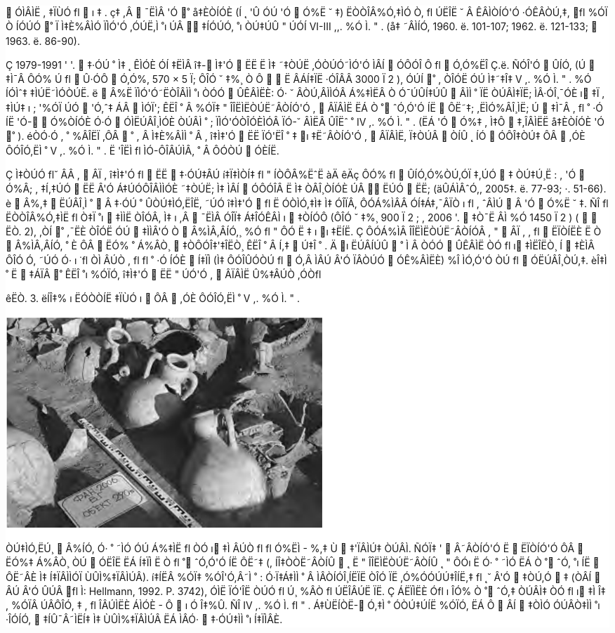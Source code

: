  ÓÌÂÌË   ,  ‡ÏÙÓ fl  ı ‡ .  ç‡  ,Â  ¯ËÌÂ  'Ó ˚ å‡ÈÒÍÓÈ (Í ˛ 'Û ÓÚ 'Ó  Ó%Ë ˘ ‡) ËÒÒÎÂ%Ó,‡ÌÓ Ò, fl ÚËÎË ˘ Â ÊÂÌÒÍÓ'Ó ·ÓÊÂÒÚ,‡, fl %ÓÏ Ò ÍÓÚÓ ˚ Ï Ì‡È%ÂÌÓ ÏÌÓ'Ó ,ÓÚË,Ì ˚ı ÚÂ  ‡ÍÓÚÓ, ˚ı ÒÚ‡ÚÛ " ÚÓÍ VI-III ,,. %Ó Ì. " . (å‡ ˜ÂÌÍÓ,  1960.  ë.  101-107;  1962.  ë.  121-133;  1963. ë. 86-90).

Ç 1979-1991 ' '.  ‡·ÓÚ ˚ Ì‡ ˛ ÊÌÓÈ ÓÍ ‡ËÌÂ î‡- Ì‡'Ó  ËË Ë Ì‡ ˜‡ÒÚË ,ÓÒÚÓ˜ÌÓ'Ó ÌÂÍ  ÓÔÓÎ  Ô fl  Ó,Ó%ËÎ  Ç.ë.  ÑÓÎ'Ó  ÛÍÓ,  (Ú  ‡Ì¯Â  ÔÓ% Ú fl  Û·ÓÔ  Ó,Ó%, 570 × 5 Ï; ÔÎÓ ˘ ‡%¸ Ò Ô   Ë ÂÁÍ‡ÏË ·ÓÎÂÂ 3000 Ï 2 ), ÓÚÍ ˚ , ÒÎÓË ÓÚ Ì‡˜‡Î‡ V ,. %Ó Ì. " . %Ó ÍÓÌˆ‡ ‡ÌÚË˜ÌÓÒÚË.  ë  Â%Ë  ÏÌÓ'Ó˜ËÒÎÂÌÌ ˚ı ÒÓÓ  ÛÊÂÌËÈ:  Ó· ˘ ÂÒÚ,ÂÌÌÓÂ Á%‡ÌËÂ Ò Ó¯ÚÛÍ‡ÚÛ  ÂÌÌ ˚ ÏË ÒÚÂÌ‡ÏË; ÌÂ·ÓÎ¸¯ÓÈ ı ‡Ï  ,  ‡ÌÚ‡ ı ;  '%ÓÏ  ÚÓ  'Ó,ˆ‡  ÁÂ  ÌÓÏ'; ÊËÎ ˚ Â %ÓÏ‡ " ÎÎËÌËÒÚË˜ÂÒÍÓ'Ó ,  ÂÏÂÌË ËÁ Ò ˚ ˆÓ,Ó'Ó  ÍË  ÔË˜‡;  ,ËÌÓ%ÂÎ¸ÌË;  Ú  ‡Ì¯Â  , fl ˚ ·Ó ÍË 'Ó-  Ó%ÒÍÓÈ Ó·Ó  ÓÌËÚÂÎ¸ÌÓÈ ÒÚÂÌ ˚ ; ÏÌÓ'ÓÒÎÓÈÌÓÂ ÏÓ-˘ ÂÌËÂ ÛÎËˆ ˚ IV ,. %Ó Ì. " . (ËÁ 'Ó  Ó%‡ , Ì‡Ô  ‡,ÎÂÌËË å‡ÈÒÍÓÈ 'Ó ˚ ). éÒÓ·Ó , ˚ %ÂÎËÏ ,ÔÂ  ˚ , Â Ì‡È%ÂÌÌ ˚ Â  ,  î‡Ì‡'Ó  ËË ÏÓ'ËÎ ˚ ‡ ı ‡Ë˜ÂÒÍÓ'Ó ,  ÂÏÂÌË, Ï‡ÒÚÂ  ÒÍÛ ˛ ÍÓ  ÓÔÎ‡ÒÚ‡ ÔÂ  ,ÓÈ ÔÓÎÓ,ËÌ ˚ V ,. %Ó Ì. " . Ë 'ÎËÌ fl ÌÓ-ÔÎÂÚÌÂ, ˚ Â ÔÓÒÚ  ÓÈÍË.

Ç Ì‡ÒÚÓ fl˘ ÂÂ ,  ÂÏ  , î‡Ì‡'Ó fl  ËË  ‡·ÓÚ‡ÂÚ í‡Ï‡ÌÒÍ‡ fl " ÍÒÔÂ%ËˆË   àÄ  êÄç  ÔÓ% fl  ÛÍÓ,Ó%ÒÚ,ÓÏ ‡,ÚÓ  ‡ ÒÚ‡Ú¸Ë : , 'Ó  Ó%Â; , ‡Í,‡ÚÓ  ËË Â'Ó Á‡ÚÓÔÎÂÌÌÓÈ ˜‡ÒÚË; Ì‡ ÌÂÍ  ÓÔÓÎÂ Ë Ì‡ ÒÂÎ¸ÒÍÓÈ ÚÂ  ËÚÓ  ËË; (äÛÁÌÂˆÓ,,  2005‡.  ë.  77-93;  ·.  51-66).  è  Â%,‡  ËÚÂÎ¸Ì ˚  Â ‡·ÓÚ ˚ ÛÒÚ‡ÌÓ,ËÎË, ˜ÚÓ î‡Ì‡'Ó  fl Ë  ÓÒÌÓ,‡Ì‡ Ì‡  ÓÎÏÂ, ÔÓÁ%ÌÂÂ ÓÍ‡Á‡,¯ÂÏÒ ı fl , ˆÂÌÚ  Â 'Ó  Ó%Ë ˘ ‡.  ÑÎ fl ËÒÒÎÂ%Ó,‡ÌË fl Ò‡Ï ˚ı  ‡ÌÌË   ÒÎÓÂ,  Ì‡ ı ,Â  ¯ËÌÂ  ÓÎÏ‡ Á‡ÎÓÊÂÌ ı  ‡ÒÍÓÔ (ÔÎÓ ˘ ‡%¸ 900 Ï 2 ; , 2006 '.  ‡Ò¯Ë ÂÌ %Ó 1450 Ï 2 ) (   ËÒ. 2), ,ÒÍ ˚ ,¯ËÈ ÒÎÓË ÓÚ  ‡ÌÌÂ'Ó Ò  Â%ÌÂ,ÂÍÓ,¸  %Ó fl " ÔÓ Ë ‡ ı ı ‡ËÍË. Ç ÔÓÁ%ÌÂ ÎÎËÌËÒÚË˜ÂÒÍÓÂ , "  ÂÏ , , fl  ËÏÒÍËÈ Ë Ò  Â%ÌÂ,ÂÍÓ, ˚ È  ÔÂ  ËÓ% ˚ Á%ÂÒ¸  ‡ÒÔÓÎ‡'‡ÎËÒ¸  ÊËÎ ˚ Â Í,‡  Ú‡Î ˚ . Ä ı ËÚÂÍÚÛ  ˚ Ì Â  ÒÓÓ  ÛÊÂÌË   ÒÓ fl ı ‡ÌËÎËÒ¸  Í  ‡ÈÌÂ  ÔÎÓ Ó,  ˜ÚÓ  Ó· ı ˙fl ÒÌ ÂÚÒ   , fl fl ˚ ·Ó ÍÓÈ  Í‡ÏÌ   (Ì‡  ÔÓÎÛÓÒÚ fl  Ó,Â  ÌÂÚ  Â'Ó  ÏÂÒÚÓ  ÓÊ%ÂÌËÈ) %Î  ÌÓ,Ó'Ó ÒÚ fl  ÓËÚÂÎ¸ÒÚ,‡. èÎ‡Ì ˚ Ë  ‡ÁÏÂ ˚ ÊËÎ ˚ı %ÓÏÓ, î‡Ì‡'Ó  ËË " ÚÓ'Ó ,  ÂÏÂÌË Û%‡ÂÚÒ  ,ÓÒfl

êËÒ. 3. ëÍÎ‡% ı ËÓÒÒÍË  ‡ÏÙÓ ı  ÔÂ  ,ÓÈ ÔÓÎÓ,ËÌ ˚ V ,. %Ó Ì. " .

![Image](RA_2007_2_merged-with-image-refs_artifacts/image_000003_0ec7c6b46ace22394165a615be933aa2bef29b43e3c9dcf8f58c3714bee927f2.png)

ÒÚ‡ÌÓ,ËÚ¸  Â%ÍÓ,  Ó· ˚ ˜ÌÓ  ÓÚ  Á%‡ÌË fl ÒÓ ı ‡Ì ÂÚÒ fl fl Ó%ËÌ - %,‡ Ù  ‡'ÏÂÌÚ‡ ÒÚÂÌ. ÑÓÏ‡ '  Â˜ÂÒÍÓ'Ó Ë  ËÏÒÍÓ'Ó ÔÂ  ËÓ%‡ Á%ÂÒ¸ ÒÚ  ÓËÎË ËÁ Í‡ÏÌ  Ë Ò fl ˚ ˆÓ,Ó'Ó ÍË ÔË˜‡ (, ÍÎ‡ÒÒË˜ÂÒÍÛ  ˛ Ë " ÎÎËÌËÒÚË˜ÂÒÍÛ ˛ " ÔÓı Ë  Ó· ˚ ˜ÌÓ  ËÁ  Ò ˚ ˆÓ, ˚ı ÍË  ÔË˜ÂÈ  Ì‡  Í‡ÏÂÌÌÓÏ ÙÛÌ%‡ÏÂÌÚÂ).  í‡ÍËÂ  %ÓÏ‡  %ÓÎ'Ó,Â˜Ì ˚ : Ó·Ï‡Á‡ÌÌ ˚ Â ÌÂÒÍÓÎ¸ÍËÏË  ÒÎÓ ÏË  ,Ó%ÓÓÚÚ‡ÎÍË,‡ fl ˛˘ Â'Ó  ‡ÒÚ,Ó  ‡ (ÒÂÍ  ÂÚ Â'Ó ÛÚÂ fl Ì: Hellmann, 1992. P. 3742), ÓÌË ÏÓ'ÎË ÒÚÓ fl Ú¸ %ÂÒ fl ÚËÎÂÚË ÏË. Ç ÁËÏÌËÈ  Ófl ı ÎÓ%  Ò ˚ ˆÓ,‡   ÒÚÂÌ‡  ÒÓ fl ı ‡Ì Î‡  ,  %ÓÏÂ  ÚÂÔÎÓ,  ‡  , fl ÎÂÚÌËÈ ÁÌÓÈ - Ô  ı Ó Î‡%Û. ÑÎ  IV ,. %Ó Ì. fl " . Á‡ÙËÍÒË- Ó,‡Ì ˚ ÓÒÚ‡ÚÍË  %ÓÏÓ,  ËÁ  Ô  ÂÍ  ‡ÒÌÓ  ÓÚÂÒ‡ÌÌ ˚ı ·ÎÓÍÓ,  ‡ÍÛ¯Â˜ÌËÍ‡ Ì‡ ÙÛÌ%‡ÏÂÌÚÂ ËÁ ÌÂÓ·  ‡·ÓÚ‡ÌÌ ˚ı Í‡ÏÌÂÈ.
